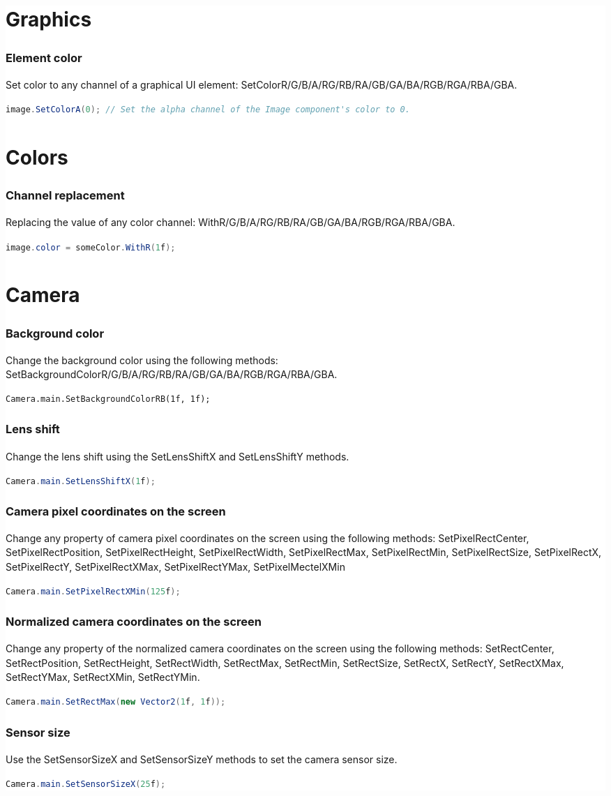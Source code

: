 # Graphics
### Element color
Set color to any channel of a graphical UI element: SetColorR/G/B/A/RG/RB/RA/GB/GA/BA/RGB/RGA/RBA/GBA.
```C#
image.SetColorA(0); // Set the alpha channel of the Image component's color to 0.
```

# Colors
### Channel replacement
Replacing the value of any color channel: WithR/G/B/A/RG/RB/RA/GB/GA/BA/RGB/RGA/RBA/GBA.
```C#
image.color = someColor.WithR(1f);
```

# Camera
### Background color
Change the background color using the following methods: SetBackgroundColorR/G/B/A/RG/RB/RA/GB/GA/BA/RGB/RGA/RBA/GBA.
```
Camera.main.SetBackgroundColorRB(1f, 1f);
```

### Lens shift
Change the lens shift using the SetLensShiftX and SetLensShiftY methods.
```C#
Camera.main.SetLensShiftX(1f);
```

### Camera pixel coordinates on the screen
Change any property of camera pixel coordinates on the screen using the following methods: SetPixelRectCenter, SetPixelRectPosition, SetPixelRectHeight, SetPixelRectWidth, SetPixelRectMax, SetPixelRectMin, SetPixelRectSize, SetPixelRectX, SetPixelRectY, SetPixelRectXMax, SetPixelRectYMax, SetPixelMectelXMin
```C#
Camera.main.SetPixelRectXMin(125f);
```

### Normalized camera coordinates on the screen
Change any property of the normalized camera coordinates on the screen using the following methods: SetRectCenter, SetRectPosition, SetRectHeight, SetRectWidth, SetRectMax, SetRectMin, SetRectSize, SetRectX, SetRectY, SetRectXMax, SetRectYMax, SetRectXMin, SetRectYMin.
```C#
Camera.main.SetRectMax(new Vector2(1f, 1f));
```

### Sensor size
Use the SetSensorSizeX and SetSensorSizeY methods to set the camera sensor size.
```C#
Camera.main.SetSensorSizeX(25f);
```
